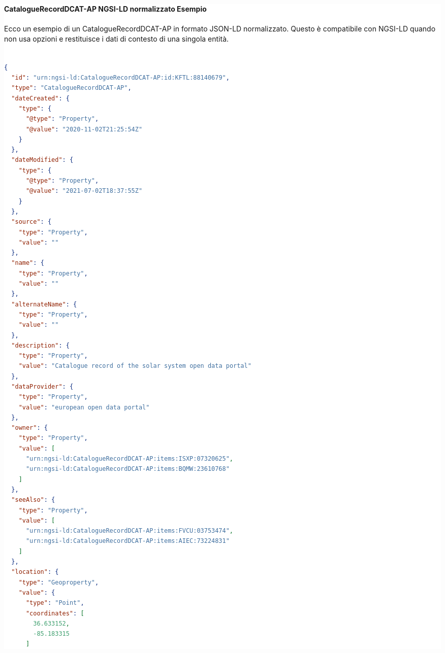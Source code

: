 #### CatalogueRecordDCAT-AP NGSI-LD normalizzato Esempio  

Ecco un esempio di un CatalogueRecordDCAT-AP in formato JSON-LD normalizzato. Questo è compatibile con NGSI-LD quando non usa opzioni e restituisce i dati di contesto di una singola entità.  

```json  

{  
  "id": "urn:ngsi-ld:CatalogueRecordDCAT-AP:id:KFTL:88140679",  
  "type": "CatalogueRecordDCAT-AP",  
  "dateCreated": {  
    "type": {  
      "@type": "Property",  
      "@value": "2020-11-02T21:25:54Z"  
    }  
  },  
  "dateModified": {  
    "type": {  
      "@type": "Property",  
      "@value": "2021-07-02T18:37:55Z"  
    }  
  },  
  "source": {  
    "type": "Property",  
    "value": ""  
  },  
  "name": {  
    "type": "Property",  
    "value": ""  
  },  
  "alternateName": {  
    "type": "Property",  
    "value": ""  
  },  
  "description": {  
    "type": "Property",  
    "value": "Catalogue record of the solar system open data portal"  
  },  
  "dataProvider": {  
    "type": "Property",  
    "value": "european open data portal"  
  },  
  "owner": {  
    "type": "Property",  
    "value": [  
      "urn:ngsi-ld:CatalogueRecordDCAT-AP:items:ISXP:07320625",  
      "urn:ngsi-ld:CatalogueRecordDCAT-AP:items:BQMW:23610768"  
    ]  
  },  
  "seeAlso": {  
    "type": "Property",  
    "value": [  
      "urn:ngsi-ld:CatalogueRecordDCAT-AP:items:FVCU:03753474",  
      "urn:ngsi-ld:CatalogueRecordDCAT-AP:items:AIEC:73224831"  
    ]  
  },  
  "location": {  
    "type": "Geoproperty",  
    "value": {  
      "type": "Point",  
      "coordinates": [  
        36.633152,  
        -85.183315  
      ]  
```